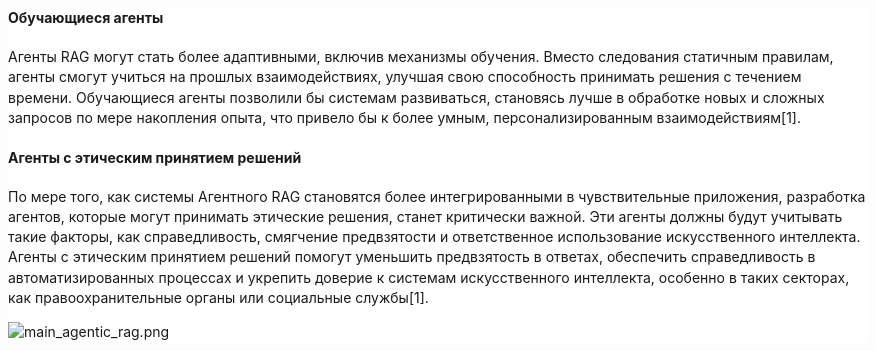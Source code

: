 #### Обучающиеся агенты

Агенты RAG могут стать более адаптивными, включив механизмы обучения. Вместо следования статичным правилам, агенты смогут учиться на прошлых взаимодействиях, улучшая свою способность принимать решения с течением времени. Обучающиеся агенты позволили бы системам развиваться, становясь лучше в обработке новых и сложных запросов по мере накопления опыта, что привело бы к более умным, персонализированным взаимодействиям[1].

#### Агенты с этическим принятием решений

По мере того, как системы Агентного RAG становятся более интегрированными в чувствительные приложения, разработка агентов, которые могут принимать этические решения, станет критически важной. Эти агенты должны будут учитывать такие факторы, как справедливость, смягчение предвзятости и ответственное использование искусственного интеллекта. Агенты с этическим принятием решений помогут уменьшить предвзятость в ответах, обеспечить справедливость в автоматизированных процессах и укрепить доверие к системам искусственного интеллекта, особенно в таких секторах, как правоохранительные органы или социальные службы[1].

![main_agentic_rag.png](https://github.com/aishwaryanr/awesome-generative-ai-guide/blob/main/resources)

